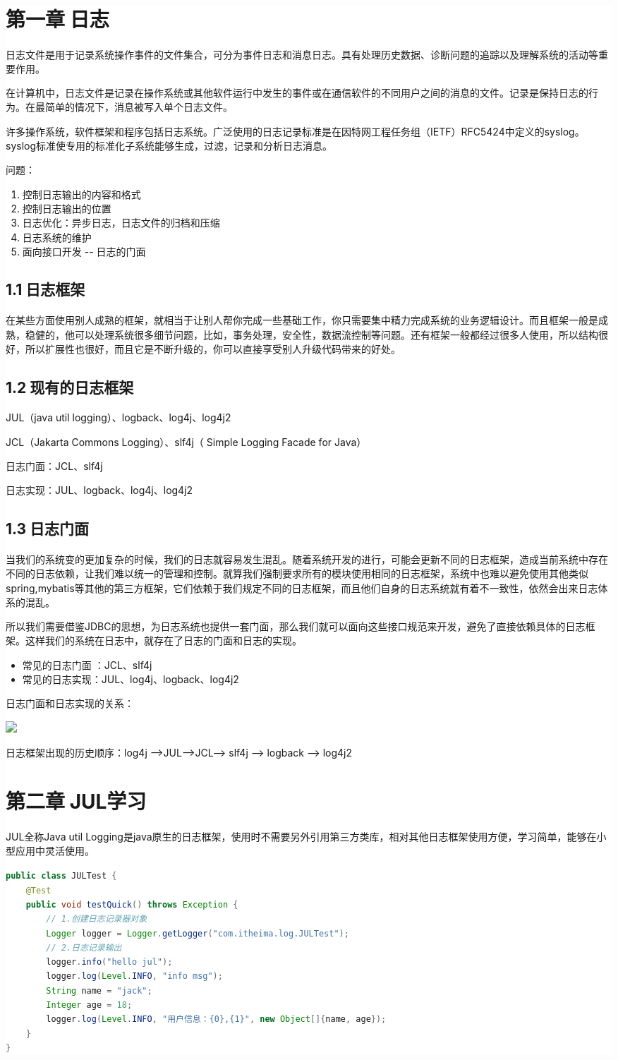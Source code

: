 # 第一章 日志

日志文件是用于记录系统操作事件的文件集合，可分为事件日志和消息日志。具有处理历史数据、诊断问题的追踪以及理解系统的活动等重要作用。

在计算机中，日志文件是记录在操作系统或其他软件运行中发生的事件或在通信软件的不同用户之间的消息的文件。记录是保持日志的行为。在最简单的情况下，消息被写入单个日志文件。

许多操作系统，软件框架和程序包括日志系统。广泛使用的日志记录标准是在因特网工程任务组（IETF）RFC5424中定义的syslog。 syslog标准使专用的标准化子系统能够生成，过滤，记录和分析日志消息。

问题：

1. 控制日志输出的内容和格式
2. 控制日志输出的位置
3. 日志优化：异步日志，日志文件的归档和压缩
4. 日志系统的维护
5. 面向接口开发 -- 日志的门面

## 1.1 日志框架

在某些方面使用别人成熟的框架，就相当于让别人帮你完成一些基础工作，你只需要集中精力完成系统的业务逻辑设计。而且框架一般是成熟，稳健的，他可以处理系统很多细节问题，比如，事务处理，安全性，数据流控制等问题。还有框架一般都经过很多人使用，所以结构很好，所以扩展性也很好，而且它是不断升级的，你可以直接享受别人升级代码带来的好处。

## 1.2 现有的日志框架

JUL（java util logging）、logback、log4j、log4j2

JCL（Jakarta Commons Logging）、slf4j（ Simple Logging Facade for Java）

日志门面：JCL、slf4j

日志实现：JUL、logback、log4j、log4j2

## 1.3 日志门面

当我们的系统变的更加复杂的时候，我们的日志就容易发生混乱。随着系统开发的进行，可能会更新不同的日志框架，造成当前系统中存在不同的日志依赖，让我们难以统一的管理和控制。就算我们强制要求所有的模块使用相同的日志框架，系统中也难以避免使用其他类似spring,mybatis等其他的第三方框架，它们依赖于我们规定不同的日志框架，而且他们自身的日志系统就有着不一致性，依然会出来日志体系的混乱。

所以我们需要借鉴JDBC的思想，为日志系统也提供一套门面，那么我们就可以面向这些接口规范来开发，避免了直接依赖具体的日志框架。这样我们的系统在日志中，就存在了日志的门面和日志的实现。

- 常见的日志门面 ：JCL、slf4j
- 常见的日志实现：JUL、log4j、logback、log4j2

日志门面和日志实现的关系：

![](D:\Java\笔记\图片\5-4【日志】\5.png)

日志框架出现的历史顺序：log4j -->JUL-->JCL--> slf4j --> logback --> log4j2

# 第二章 JUL学习

JUL全称Java util Logging是java原生的日志框架，使用时不需要另外引用第三方类库，相对其他日志框架使用方便，学习简单，能够在小型应用中灵活使用。

```java
public class JULTest {
    @Test
    public void testQuick() throws Exception {
        // 1.创建日志记录器对象
        Logger logger = Logger.getLogger("com.itheima.log.JULTest");
        // 2.日志记录输出
        logger.info("hello jul");
        logger.log(Level.INFO, "info msg");
        String name = "jack";
        Integer age = 18;
        logger.log(Level.INFO, "用户信息：{0},{1}", new Object[]{name, age});
    }
}
```